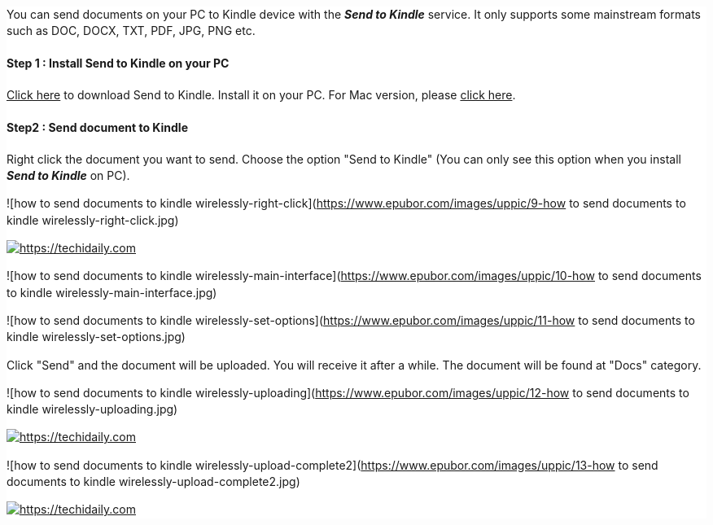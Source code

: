 You can send documents on your PC to Kindle device with the _**Send to Kindle**_ service. It only supports some mainstream formats such as DOC, DOCX, TXT, PDF, JPG, PNG etc.

#### **Step 1 : Install Send to Kindle on your PC**

[Click here](http://s3.amazonaws.com/sendtokindle/SendToKindleForPC-installer-v1.0.1.237.exe) to download Send to Kindle. Install it on your PC. For Mac version, please [click here](http://s3.amazonaws.com/sendtokindle/SendToKindleForMac-installer-v1.0.0.218.pkg).

#### **Step2 : Send document to Kindle**

Right click the document you want to send. Choose the option "Send to Kindle" (You can only see this option when you install _**Send to Kindle**_ on PC).

![how to send documents to kindle wirelessly-right-click](https://www.epubor.com/images/uppic/9-how to send documents to kindle wirelessly-right-click.jpg)






<a href="https://ephamedtechinc.pxf.io/c/5597632/2136624/26400" target="_top" id="2136624">
  <img src="//a.impactradius-go.com/display-ad/26400-2136624" border="0" alt="https://techidaily.com" width="728" height="90"/>
</a>
<img height="0" width="0" src="https://ephamedtechinc.pxf.io/i/5597632/2136624/26400" style="position:absolute;visibility:hidden;" border="0" />





![how to send documents to kindle wirelessly-main-interface](https://www.epubor.com/images/uppic/10-how to send documents to kindle wirelessly-main-interface.jpg)

![how to send documents to kindle wirelessly-set-options](https://www.epubor.com/images/uppic/11-how to send documents to kindle wirelessly-set-options.jpg)

Click "Send" and the document will be uploaded. You will receive it after a while. The document will be found at "Docs" category.

![how to send documents to kindle wirelessly-uploading](https://www.epubor.com/images/uppic/12-how to send documents to kindle wirelessly-uploading.jpg)






<a href="https://wigfever.sjv.io/c/5597632/2014854/22899" target="_top" id="2014854">
  <img src="//a.impactradius-go.com/display-ad/22899-2014854" border="0" alt="https://techidaily.com" width="728" height="90"/>
</a>
<img height="0" width="0" src="https://wigfever.sjv.io/i/5597632/2014854/22899" style="position:absolute;visibility:hidden;" border="0" />





![how to send documents to kindle wirelessly-upload-complete2](https://www.epubor.com/images/uppic/13-how to send documents to kindle wirelessly-upload-complete2.jpg)






<a href="https://appsumo.8odi.net/c/5597632/2129739/7443" target="_top" id="2129739">
  <img src="//a.impactradius-go.com/display-ad/7443-2129739" border="0" alt="https://techidaily.com" width="728" height="90"/>
</a>
<img height="0" width="0" src="https://appsumo.8odi.net/i/5597632/2129739/7443" style="position:absolute;visibility:hidden;" border="0" />
